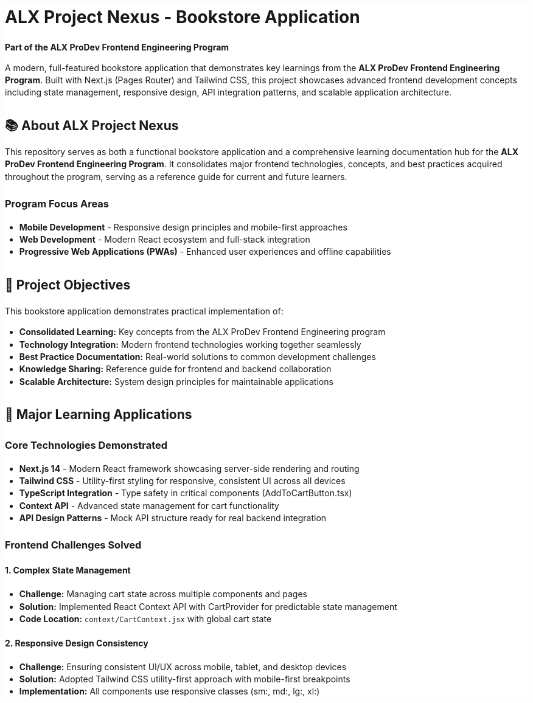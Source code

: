 # ALX Project Nexus - Bookstore Application

 **Part of the ALX ProDev Frontend Engineering Program**

A modern, full-featured bookstore application that demonstrates key learnings from the **ALX ProDev Frontend Engineering Program**. Built with Next.js (Pages Router) and Tailwind CSS, this project showcases advanced frontend development concepts including state management, responsive design, API integration patterns, and scalable application architecture.

## 📚 About ALX Project Nexus

This repository serves as both a functional bookstore application and a comprehensive learning documentation hub for the **ALX ProDev Frontend Engineering Program**. It consolidates major frontend technologies, concepts, and best practices acquired throughout the program, serving as a reference guide for current and future learners.

### Program Focus Areas
- **Mobile Development** - Responsive design principles and mobile-first approaches
- **Web Development** - Modern React ecosystem and full-stack integration
- **Progressive Web Applications (PWAs)** - Enhanced user experiences and offline capabilities

## 🎯 Project Objectives

This bookstore application demonstrates practical implementation of:
- **Consolidated Learning:** Key concepts from the ALX ProDev Frontend Engineering program
- **Technology Integration:** Modern frontend technologies working together seamlessly  
- **Best Practice Documentation:** Real-world solutions to common development challenges
- **Knowledge Sharing:** Reference guide for frontend and backend collaboration
- **Scalable Architecture:** System design principles for maintainable applications

## 📖 Major Learning Applications

### **Core Technologies Demonstrated**
- **Next.js 14** - Modern React framework showcasing server-side rendering and routing
- **Tailwind CSS** - Utility-first styling for responsive, consistent UI across all devices
- **TypeScript Integration** - Type safety in critical components (AddToCartButton.tsx)
- **Context API** - Advanced state management for cart functionality
- **API Design Patterns** - Mock API structure ready for real backend integration

### **Frontend Challenges Solved**

#### 1. **Complex State Management**
- **Challenge:** Managing cart state across multiple components and pages
- **Solution:** Implemented React Context API with CartProvider for predictable state management
- **Code Location:** `context/CartContext.jsx` with global cart state

#### 2. **Responsive Design Consistency**
- **Challenge:** Ensuring consistent UI/UX across mobile, tablet, and desktop devices
- **Solution:** Adopted Tailwind CSS utility-first approach with mobile-first breakpoints
- **Implementation:** All components use responsive classes (sm:, md:, lg:, xl:)
